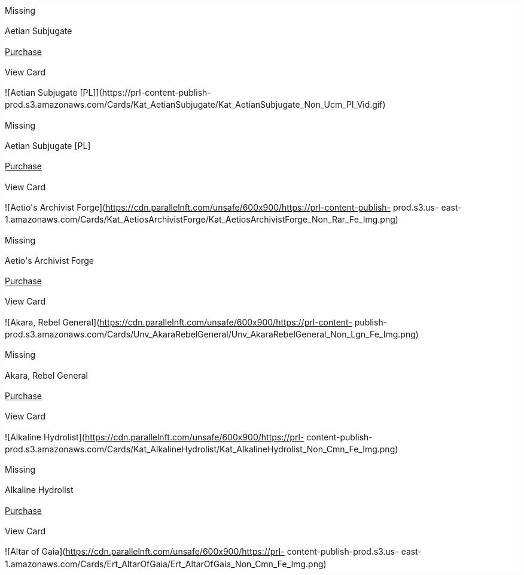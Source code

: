 Missing

Aetian Subjugate

[Purchase](https://opensea.io/assets/ethereum/0x76BE3b62873462d2142405439777e971754E8E77/10793)

View Card

![Aetian Subjugate \[PL\]](https://prl-content-publish-
prod.s3.amazonaws.com/Cards/Kat_AetianSubjugate/Kat_AetianSubjugate_Non_Ucm_Pl_Vid.gif)

Missing

Aetian Subjugate [PL]

[Purchase](https://opensea.io/assets/ethereum/0x76BE3b62873462d2142405439777e971754E8E77/10792)

View Card

![Aetio's Archivist
Forge](https://cdn.parallelnft.com/unsafe/600x900/https://prl-content-publish-
prod.s3.us-
east-1.amazonaws.com/Cards/Kat_AetiosArchivistForge/Kat_AetiosArchivistForge_Non_Rar_Fe_Img.png)

Missing

Aetio's Archivist Forge

[Purchase](https://opensea.io/assets/ethereum/0x6811f2f20c42f42656A3c8623aD5e9461b83f719/100200141)

View Card

![Akara, Rebel
General](https://cdn.parallelnft.com/unsafe/600x900/https://prl-content-
publish-
prod.s3.amazonaws.com/Cards/Unv_AkaraRebelGeneral/Unv_AkaraRebelGeneral_Non_Lgn_Fe_Img.png)

Missing

Akara, Rebel General

[Purchase](https://opensea.io/assets/ethereum/0x76BE3b62873462d2142405439777e971754E8E77/10947)

View Card

![Alkaline Hydrolist](https://cdn.parallelnft.com/unsafe/600x900/https://prl-
content-publish-
prod.s3.amazonaws.com/Cards/Kat_AlkalineHydrolist/Kat_AlkalineHydrolist_Non_Cmn_Fe_Img.png)

Missing

Alkaline Hydrolist

[Purchase](https://opensea.io/assets/ethereum/0x76BE3b62873462d2142405439777e971754E8E77/10795)

View Card

![Altar of Gaia](https://cdn.parallelnft.com/unsafe/600x900/https://prl-
content-publish-prod.s3.us-
east-1.amazonaws.com/Cards/Ert_AltarOfGaia/Ert_AltarOfGaia_Non_Cmn_Fe_Img.png)
